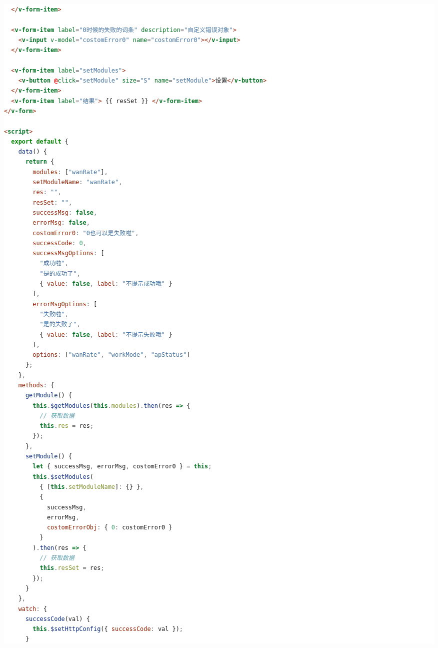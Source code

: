 ```html
  </v-form-item>

  <v-form-item label="0时候的失败的词条" description="自定义错误对象">
    <v-input v-model="costomError0" name="costomError0"></v-input>
  </v-form-item>

  <v-form-item label="setModules">
    <v-button @click="setModule" size="S" name="setModule">设置</v-button>
  </v-form-item>
  <v-form-item label="结果"> {{ resSet }} </v-form-item>
</v-form>

<script>
  export default {
    data() {
      return {
        modules: ["wanRate"],
        setModuleName: "wanRate",
        res: "",
        resSet: "",
        successMsg: false,
        errorMsg: false,
        costomError0: "0也可以是失败啦",
        successCode: 0,
        successMsgOptions: [
          "成功啦",
          "是的成功了",
          { value: false, label: "不提示成功哦" }
        ],
        errorMsgOptions: [
          "失败啦",
          "是的失败了",
          { value: false, label: "不提示失败哦" }
        ],
        options: ["wanRate", "workMode", "apStatus"]
      };
    },
    methods: {
      getModule() {
        this.$getModules(this.modules).then(res => {
          // 获取数据
          this.res = res;
        });
      },
      setModule() {
        let { successMsg, errorMsg, costomError0 } = this;
        this.$setModules(
          { [this.setModuleName]: {} },
          {
            successMsg,
            errorMsg,
            costomErrorObj: { 0: costomError0 }
          }
        ).then(res => {
          // 获取数据
          this.resSet = res;
        });
      }
    },
    watch: {
      successCode(val) {
        this.$setHttpConfig({ successCode: val });
      }
```